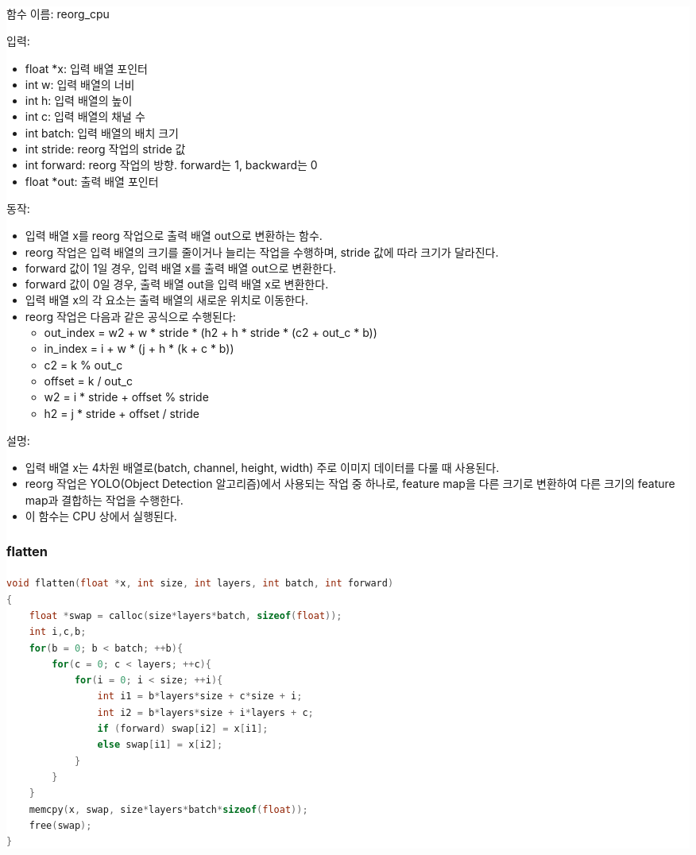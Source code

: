 함수 이름: reorg\_cpu

입력:

* float \*x: 입력 배열 포인터
* int w: 입력 배열의 너비
* int h: 입력 배열의 높이
* int c: 입력 배열의 채널 수
* int batch: 입력 배열의 배치 크기
* int stride: reorg 작업의 stride 값
* int forward: reorg 작업의 방향. forward는 1, backward는 0
* float \*out: 출력 배열 포인터

동작:

* 입력 배열 x를 reorg 작업으로 출력 배열 out으로 변환하는 함수.
* reorg 작업은 입력 배열의 크기를 줄이거나 늘리는 작업을 수행하며, stride 값에 따라 크기가 달라진다.
* forward 값이 1일 경우, 입력 배열 x를 출력 배열 out으로 변환한다.
* forward 값이 0일 경우, 출력 배열 out을 입력 배열 x로 변환한다.
* 입력 배열 x의 각 요소는 출력 배열의 새로운 위치로 이동한다.
* reorg 작업은 다음과 같은 공식으로 수행된다:
  * out\_index = w2 + w \* stride \* (h2 + h \* stride \* (c2 + out\_c \* b))
  * in\_index = i + w \* (j + h \* (k + c \* b))
  * c2 = k % out\_c
  * offset = k / out\_c
  * w2 = i \* stride + offset % stride
  * h2 = j \* stride + offset / stride

설명:

* 입력 배열 x는 4차원 배열로(batch, channel, height, width) 주로 이미지 데이터를 다룰 때 사용된다.
* reorg 작업은 YOLO(Object Detection 알고리즘)에서 사용되는 작업 중 하나로, feature map을 다른 크기로 변환하여 다른 크기의 feature map과 결합하는 작업을 수행한다.
* 이 함수는 CPU 상에서 실행된다.



### flatten

```c
void flatten(float *x, int size, int layers, int batch, int forward)
{
    float *swap = calloc(size*layers*batch, sizeof(float));
    int i,c,b;
    for(b = 0; b < batch; ++b){
        for(c = 0; c < layers; ++c){
            for(i = 0; i < size; ++i){  
                int i1 = b*layers*size + c*size + i;
                int i2 = b*layers*size + i*layers + c;
                if (forward) swap[i2] = x[i1];
                else swap[i1] = x[i2];
            }
        }
    }
    memcpy(x, swap, size*layers*batch*sizeof(float));
    free(swap);
}
```

